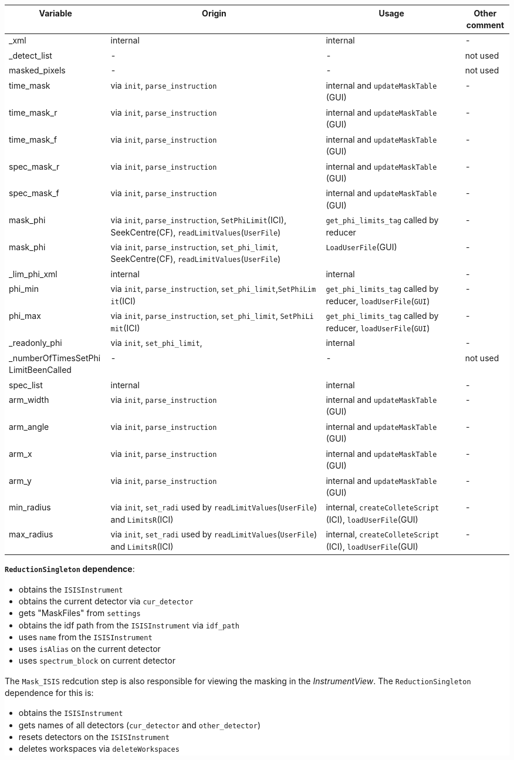| Variable  |  Origin        | Usage                     | Other comment  |
|-----------|----------------|---------------------------|----------------|
| _xml         | internal | internal | - |
| _detect_list |  -       | -          | not used|
| masked_pixels | -      |   -        | not used
| time_mask | via `init`, `parse_instruction` | internal and `updateMaskTable`(GUI) | -|
| time_mask_r | via `init`, `parse_instruction` | internal and `updateMaskTable`(GUI) | -|
| time_mask_f | via `init`, `parse_instruction` | internal and `updateMaskTable`(GUI) | -|
| spec_mask_r | via `init`, `parse_instruction` | internal and `updateMaskTable`(GUI) | -|
| spec_mask_f | via `init`, `parse_instruction` | internal and `updateMaskTable`(GUI) | -|
| mask_phi    | via `init`, `parse_instruction`, `SetPhiLimit`(ICI), SeekCentre(CF), `readLimitValues`(`UserFile`) | `get_phi_limits_tag` called by reducer | -|
| mask_phi    | via `init`, `parse_instruction`, `set_phi_limit`, SeekCentre(CF), `readLimitValues`(`UserFile`) | `LoadUserFile`(GUI) | -|
| _lim_phi_xml | internal | internal |-|
| phi_min |  via `init`, `parse_instruction`, `set_phi_limit`,`SetPhiLimit`(ICI) | `get_phi_limits_tag` called by reducer, `loadUserFile`(`GUI`) | -|
| phi_max  | via `init`, `parse_instruction`, `set_phi_limit`, `SetPhiLimit`(ICI) | `get_phi_limits_tag` called by reducer, `loadUserFile`(`GUI`) |-|
| _readonly_phi | via `init`, `set_phi_limit`, | internal | -|
|_numberOfTimesSetPhiLimitBeenCalled| -|-| not used|
| spec_list| internal | internal |-|
|arm_width | via `init`, `parse_instruction` | internal and `updateMaskTable`(GUI)| -|
|arm_angle | via `init`, `parse_instruction` | internal and `updateMaskTable`(GUI)| -|
|arm_x | via `init`, `parse_instruction` | internal and `updateMaskTable`(GUI)| -|
|arm_y | via `init`, `parse_instruction` | internal and `updateMaskTable`(GUI)| -|
|min_radius | via `init`, `set_radi` used by `readLimitValues`(`UserFile`) and `LimitsR`(ICI) | internal, `createColleteScript`(ICI), `loadUserFile`(GUI)| -|
|max_radius | via `init`, `set_radi` used by `readLimitValues`(`UserFile`) and `LimitsR`(ICI) | internal, `createColleteScript`(ICI), `loadUserFile`(GUI)| -|

**`ReductionSingleton` dependence**:
* obtains the `ISISInstrument`
* obtains the current detector via `cur_detector`
* gets "MaskFiles" from `settings`
* obtains the idf path from the `ISISInstrument` via `idf_path`
* uses `name` from the `ISISInstrument`
* uses `isAlias` on the current detector
* uses `spectrum_block` on current detector


The `Mask_ISIS` redcution step is also responsible for viewing the masking in the *InstrumentView*. The `ReductionSingleton` dependence for this is:
* obtains the `ISISInstrument`
* gets names of all detectors (`cur_detector` and `other_detector`)
* resets detectors on the `ISISInstrument`
* deletes workspaces via `deleteWorkspaces`
